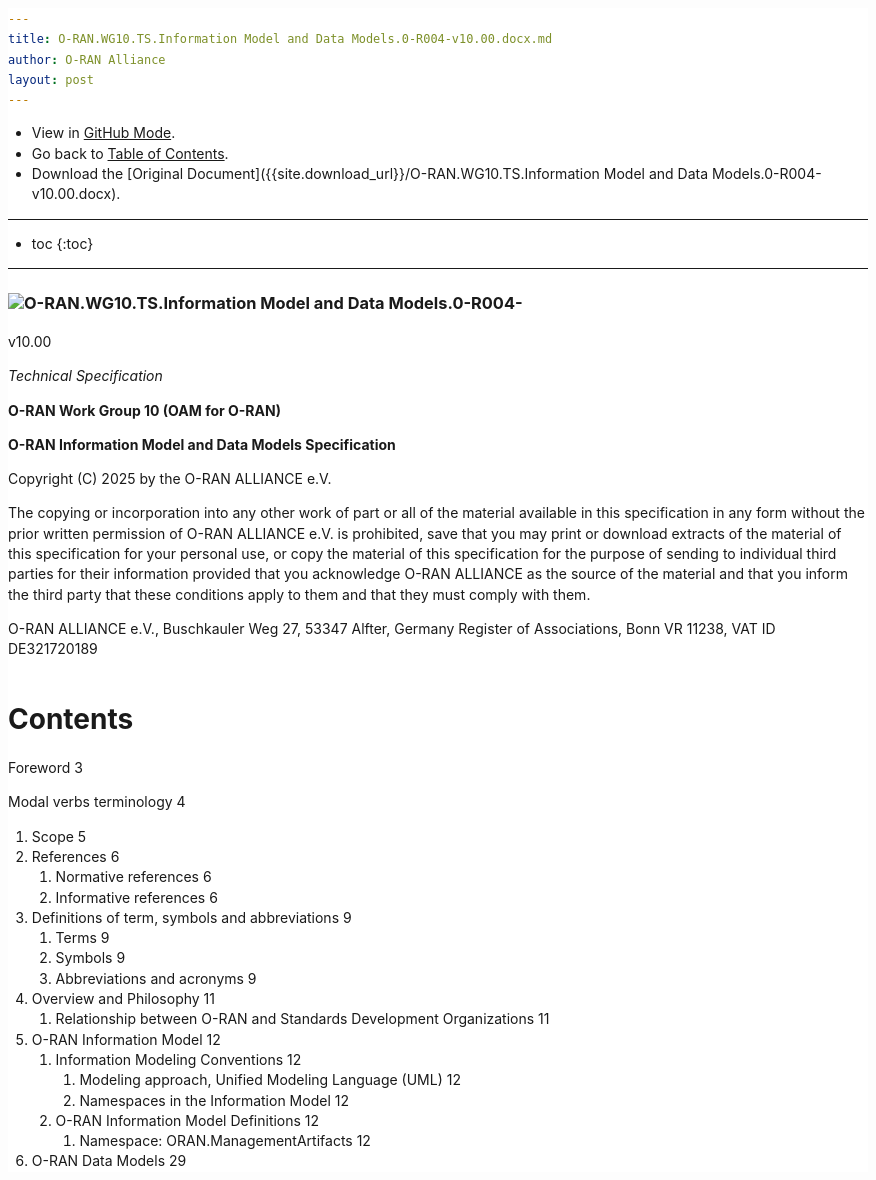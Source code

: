 ```yaml
---
title: O-RAN.WG10.TS.Information Model and Data Models.0-R004-v10.00.docx.md
author: O-RAN Alliance
layout: post
---
```


- View in [GitHub Mode]({{site.github_page_url}}/O-RAN.WG10.TS.Information%20Model%20and%20Data%20Models.0-R004-v10.00.docx.md).
- Go back to [Table of Contents]({{site.baseurl}}/).
- Download the [Original Document]({{site.download_url}}/O-RAN.WG10.TS.Information Model and Data Models.0-R004-v10.00.docx).

---

* toc
{:toc}

---

### ![]({{site.baseurl}}/assets/images/4abf28715e20.png)O-RAN.WG10.TS.Information Model and Data Models.0-R004-

v10.00

*Technical Specification*

**O-RAN Work Group 10 (OAM for O-RAN)**

**O-RAN Information Model and Data Models Specification**

Copyright (C) 2025 by the O-RAN ALLIANCE e.V.

The copying or incorporation into any other work of part or all of the material available in this specification in any form without the prior written permission of O-RAN ALLIANCE e.V. is prohibited, save that you may print or download extracts of the material of this specification for your personal use, or copy the material of this specification for the purpose of sending to individual third parties for their information provided that you acknowledge O-RAN ALLIANCE as the source of the material and that you inform the third party that these conditions apply to them and that they must comply with them.

O-RAN ALLIANCE e.V., Buschkauler Weg 27, 53347 Alfter, Germany Register of Associations, Bonn VR 11238, VAT ID DE321720189

# Contents

Foreword 3

Modal verbs terminology 4

1. Scope 5
2. References 6
   1. Normative references 6
   2. Informative references 6
3. Definitions of term, symbols and abbreviations 9
   1. Terms 9
   2. Symbols 9
   3. Abbreviations and acronyms 9
4. Overview and Philosophy 11
   1. Relationship between O-RAN and Standards Development Organizations 11
5. O-RAN Information Model 12
   1. Information Modeling Conventions 12
      1. Modeling approach, Unified Modeling Language (UML) 12
      2. Namespaces in the Information Model 12
   2. O-RAN Information Model Definitions 12
      1. Namespace: ORAN.ManagementArtifacts 12
6. O-RAN Data Models 29